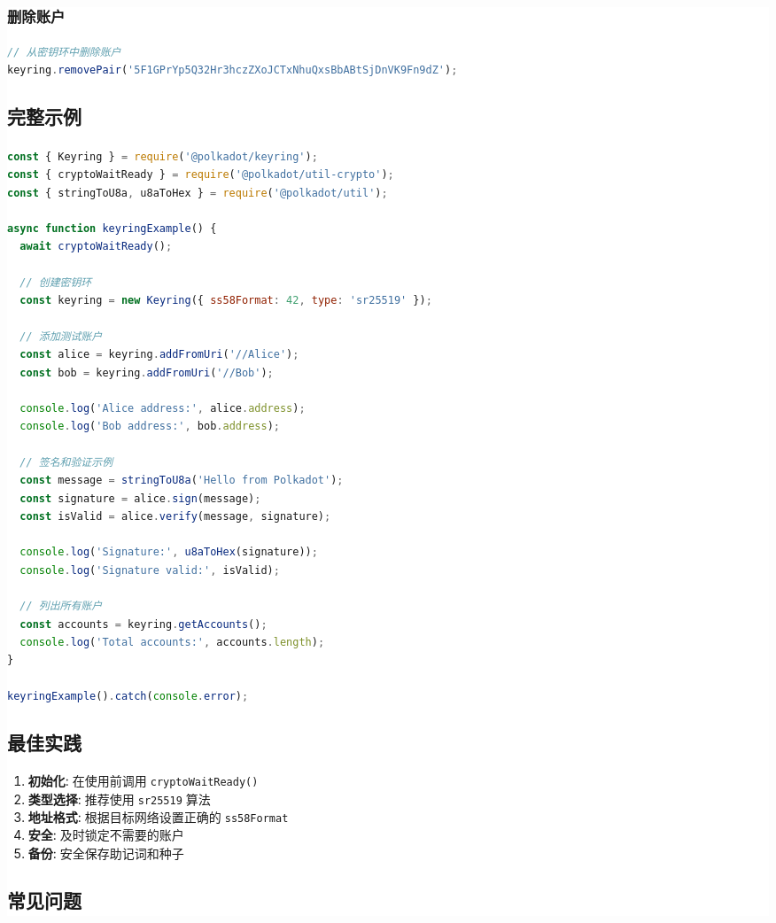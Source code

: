### 删除账户

```javascript
// 从密钥环中删除账户
keyring.removePair('5F1GPrYp5Q32Hr3hczZXoJCTxNhuQxsBbABtSjDnVK9Fn9dZ');
```

## 完整示例

```javascript
const { Keyring } = require('@polkadot/keyring');
const { cryptoWaitReady } = require('@polkadot/util-crypto');
const { stringToU8a, u8aToHex } = require('@polkadot/util');

async function keyringExample() {
  await cryptoWaitReady();

  // 创建密钥环
  const keyring = new Keyring({ ss58Format: 42, type: 'sr25519' });

  // 添加测试账户
  const alice = keyring.addFromUri('//Alice');
  const bob = keyring.addFromUri('//Bob');

  console.log('Alice address:', alice.address);
  console.log('Bob address:', bob.address);

  // 签名和验证示例
  const message = stringToU8a('Hello from Polkadot');
  const signature = alice.sign(message);
  const isValid = alice.verify(message, signature);

  console.log('Signature:', u8aToHex(signature));
  console.log('Signature valid:', isValid);

  // 列出所有账户
  const accounts = keyring.getAccounts();
  console.log('Total accounts:', accounts.length);
}

keyringExample().catch(console.error);
```

## 最佳实践

1. **初始化**: 在使用前调用 `cryptoWaitReady()`
2. **类型选择**: 推荐使用 `sr25519` 算法
3. **地址格式**: 根据目标网络设置正确的 `ss58Format`
4. **安全**: 及时锁定不需要的账户
5. **备份**: 安全保存助记词和种子

## 常见问题
